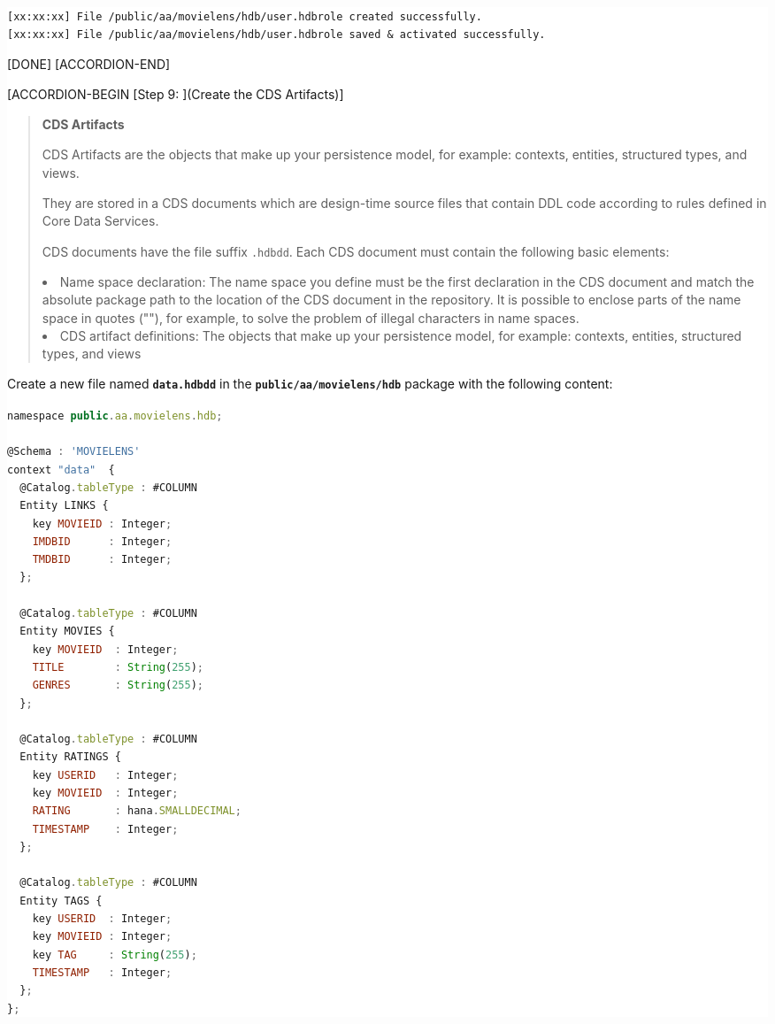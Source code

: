 ```
[xx:xx:xx] File /public/aa/movielens/hdb/user.hdbrole created successfully.
[xx:xx:xx] File /public/aa/movielens/hdb/user.hdbrole saved & activated successfully.
```

[DONE]
[ACCORDION-END]

[ACCORDION-BEGIN [Step 9: ](Create the CDS Artifacts)]

> **CDS Artifacts**
>
>CDS Artifacts are the objects that make up your persistence model, for example: contexts, entities, structured types, and views.
>
>They are stored in a CDS documents which are design-time source files that contain DDL code according to rules defined in Core Data Services.
>
>CDS documents have the file suffix `.hdbdd`. Each CDS document must contain the following basic elements:
><li> Name space declaration: The name space you define must be the first declaration in the CDS document and match the absolute package path to the location of the CDS document in the repository. It is possible to enclose parts of the name space in quotes (""), for example, to solve the problem of illegal characters in name spaces.</li>
><li> CDS artifact definitions: The objects that make up your persistence model, for example: contexts, entities, structured types, and views</li>

Create a new file named **`data.hdbdd`** in the **`public/aa/movielens/hdb`** package with the following content:

```JavaScript
namespace public.aa.movielens.hdb;

@Schema : 'MOVIELENS'
context "data"  {
  @Catalog.tableType : #COLUMN
  Entity LINKS {
    key MOVIEID : Integer;
    IMDBID      : Integer;
    TMDBID      : Integer;
  };

  @Catalog.tableType : #COLUMN
  Entity MOVIES {
    key MOVIEID  : Integer;
    TITLE        : String(255);
    GENRES       : String(255);
  };

  @Catalog.tableType : #COLUMN
  Entity RATINGS {
    key USERID   : Integer;
    key MOVIEID  : Integer;
    RATING       : hana.SMALLDECIMAL;
    TIMESTAMP    : Integer;
  };

  @Catalog.tableType : #COLUMN
  Entity TAGS {
    key USERID  : Integer;
    key MOVIEID : Integer;
    key TAG     : String(255);
    TIMESTAMP   : Integer;
  };
};
```

